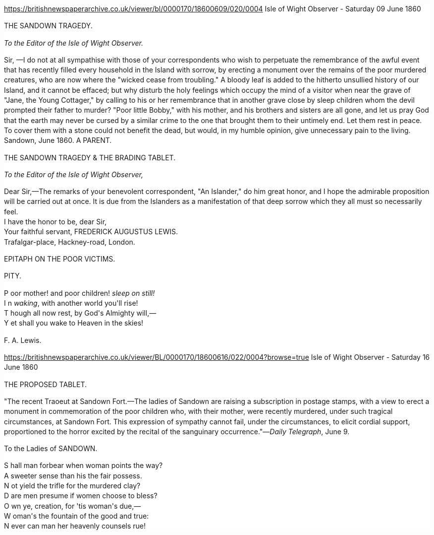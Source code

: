 https://britishnewspaperarchive.co.uk/viewer/bl/0000170/18600609/020/0004
Isle of Wight Observer - Saturday 09 June 1860

THE SANDOWN TRAGEDY.

*To the Editor of the Isle of Wight Observer.*

Sir, —I do not at all sympathise with those of your correspondents who wish to perpetuate the remembrance of the awful event that has recently filled every household in the Island with sorrow, by erecting a monument over the remains of the poor murdered creatures, who are now where the "wicked cease from troubling." A bloody leaf is added to the hitherto unsullied history of our Island, and it cannot be effaced; but why disturb the holy feelings which occupy the mind of a visitor when near the grave of "Jane, the Young Cottager," by calling to his or her remembrance that in another grave close by sleep children whom the devil prompted their father to murder? "Poor little Bobby," with his mother, and his brothers and sisters are all gone, and let us pray God that the earth may never be cursed by a similar crime to the one that brought them to their untimely end. Let them rest in peace. To cover them with a stone could not benefit the dead, but would, in my humble opinion, give unnecessary pain to the living.  
Sandown, June 1860. A PARENT.

THE SANDOWN TRAGEDY & THE BRADING TABLET.

*To the Editor of the Isle of Wight Observer,*

Dear Sir,—The remarks of your benevolent correspondent, "An Islander," do him great honor, and I hope the admirable proposition will be carried out at once. It is due from the Islanders as a manifestation of that deep sorrow which they all must so necessarily feel.  
I have the honor to be, dear Sir,  
Your faithful servant, FREDERICK AUGUSTUS LEWIS.  
Trafalgar-place, Hackney-road, London.

EPITAPH ON THE POOR VICTIMS.

PITY.

P oor mother! and poor children! *sleep on still!*  
I n *waking*, with another world you'll rise!  
T hough all now rest, by God's Almighty will,—  
Y et shall you wake to Heaven in the skies!

F. A. Lewis.

https://britishnewspaperarchive.co.uk/viewer/BL/0000170/18600616/022/0004?browse=true
Isle of Wight Observer - Saturday 16 June 1860

THE PROPOSED TABLET.

"The recent Traoeut at Sandown Fort.—The ladies of Sandown are raising a subscription in postage stamps, with a view to erect a monument in commemoration of the poor children who, with their mother, were recently murdered, under such tragical circumstances, at Sandown Fort. This expression of sympathy cannot fail, under the circumstances, to elicit cordial support, proportioned to the horror excited by the recital of the sanguinary occurrence."—*Daily Telegraph*, June 9.

To the Ladies of SANDOWN.

S hall man forbear when woman points the way?  
A sweeter sense than his the fair possess.  
N ot yield the trifle for the murdered clay?  
D are men presume if women choose to bless?  
O wn ye, creation, for 'tis woman's due,—  
W oman's the fountain of the good and true:  
N ever can man her heavenly counsels rue!
